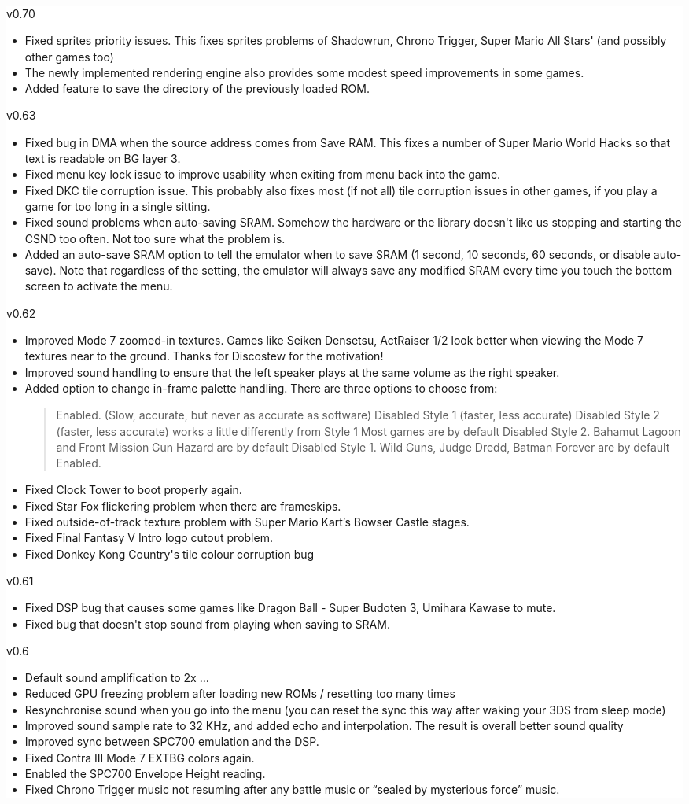 v0.70
- Fixed sprites priority issues. This fixes sprites problems of Shadowrun, Chrono Trigger, Super Mario All Stars' (and possibly other games too)
- The newly implemented rendering engine also provides some modest speed improvements in some games.
- Added feature to save the directory of the previously loaded ROM.

v0.63
- Fixed bug in DMA when the source address comes from Save RAM. This fixes a number of Super Mario World Hacks so that text is readable on BG layer 3.
- Fixed menu key lock issue to improve usability when exiting from menu back into the game.
- Fixed DKC tile corruption issue. This probably also fixes most (if not all) tile corruption issues in other games, if you play a game for too long in a single sitting.
- Fixed sound problems when auto-saving SRAM. Somehow the hardware or the library doesn't like us stopping and starting the CSND too often. Not too sure what the problem is.
- Added an auto-save SRAM option to tell the emulator when to save SRAM (1 second, 10 seconds, 60 seconds, or disable auto-save).
Note that regardless of the setting, the emulator will always save any modified SRAM every time you touch the bottom screen to activate the menu.

v0.62
- Improved Mode 7 zoomed-in textures. Games like Seiken Densetsu, ActRaiser 1/2 look better when viewing the Mode 7 textures near to the ground. Thanks for Discostew for the motivation!
- Improved sound handling to ensure that the left speaker plays at the same volume as the right speaker.
- Added option to change in-frame palette handling. There are three options to choose from:
   > Enabled. (Slow, accurate, but never as accurate as software)
   >  Disabled Style 1 (faster, less accurate)
   > Disabled Style 2 (faster, less accurate) works a little differently from Style 1
  Most games are by default Disabled Style 2.
  Bahamut Lagoon and Front Mission Gun Hazard are by default Disabled Style 1.
  Wild Guns, Judge Dredd, Batman Forever are by default Enabled.
- Fixed Clock Tower to boot properly again.
- Fixed Star Fox flickering problem when there are frameskips.
- Fixed outside-of-track texture problem with Super Mario Kart’s Bowser Castle stages.
- Fixed Final Fantasy V Intro logo cutout problem.
- Fixed Donkey Kong Country's tile colour corruption bug

v0.61
- Fixed DSP bug that causes some games like Dragon Ball - Super Budoten 3, Umihara Kawase to mute.
- Fixed bug that doesn't stop sound from playing when saving to SRAM.

v0.6
- Default sound amplification to 2x  …
- Reduced GPU freezing problem after loading new ROMs / resetting too many times
- Resynchronise sound when you go into the menu (you can reset the sync this way after waking your
  3DS from sleep mode)
- Improved sound sample rate to 32 KHz, and added echo and interpolation. The result is overall
  better sound quality
- Improved sync between SPC700 emulation and the DSP.
- Fixed Contra III Mode 7 EXTBG colors again.
- Enabled the SPC700 Envelope Height reading.
- Fixed Chrono Trigger music not resuming after any battle music or “sealed by mysterious force” music.

